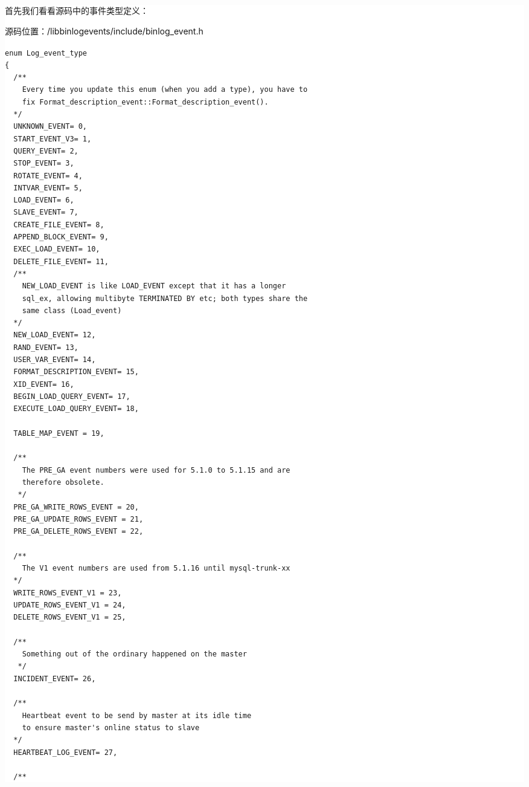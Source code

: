 首先我们看看源码中的事件类型定义：

源码位置：/libbinlogevents/include/binlog_event.h
```
enum Log_event_type
{
  /**
    Every time you update this enum (when you add a type), you have to
    fix Format_description_event::Format_description_event().
  */
  UNKNOWN_EVENT= 0,
  START_EVENT_V3= 1,
  QUERY_EVENT= 2,
  STOP_EVENT= 3,
  ROTATE_EVENT= 4,
  INTVAR_EVENT= 5,
  LOAD_EVENT= 6,
  SLAVE_EVENT= 7,
  CREATE_FILE_EVENT= 8,
  APPEND_BLOCK_EVENT= 9,
  EXEC_LOAD_EVENT= 10,
  DELETE_FILE_EVENT= 11,
  /**
    NEW_LOAD_EVENT is like LOAD_EVENT except that it has a longer
    sql_ex, allowing multibyte TERMINATED BY etc; both types share the
    same class (Load_event)
  */
  NEW_LOAD_EVENT= 12,
  RAND_EVENT= 13,
  USER_VAR_EVENT= 14,
  FORMAT_DESCRIPTION_EVENT= 15,
  XID_EVENT= 16,
  BEGIN_LOAD_QUERY_EVENT= 17,
  EXECUTE_LOAD_QUERY_EVENT= 18,

  TABLE_MAP_EVENT = 19,

  /**
    The PRE_GA event numbers were used for 5.1.0 to 5.1.15 and are
    therefore obsolete.
   */
  PRE_GA_WRITE_ROWS_EVENT = 20,
  PRE_GA_UPDATE_ROWS_EVENT = 21,
  PRE_GA_DELETE_ROWS_EVENT = 22,

  /**
    The V1 event numbers are used from 5.1.16 until mysql-trunk-xx
  */
  WRITE_ROWS_EVENT_V1 = 23,
  UPDATE_ROWS_EVENT_V1 = 24,
  DELETE_ROWS_EVENT_V1 = 25,

  /**
    Something out of the ordinary happened on the master
   */
  INCIDENT_EVENT= 26,

  /**
    Heartbeat event to be send by master at its idle time
    to ensure master's online status to slave
  */
  HEARTBEAT_LOG_EVENT= 27,

  /**
```